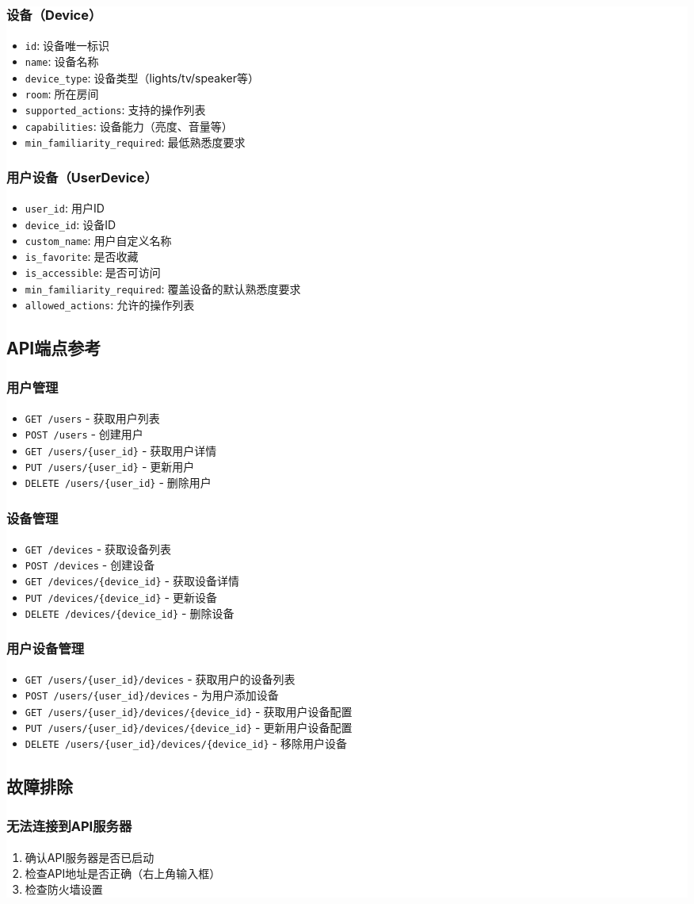 ### 设备（Device）
- `id`: 设备唯一标识
- `name`: 设备名称
- `device_type`: 设备类型（lights/tv/speaker等）
- `room`: 所在房间
- `supported_actions`: 支持的操作列表
- `capabilities`: 设备能力（亮度、音量等）
- `min_familiarity_required`: 最低熟悉度要求

### 用户设备（UserDevice）
- `user_id`: 用户ID
- `device_id`: 设备ID
- `custom_name`: 用户自定义名称
- `is_favorite`: 是否收藏
- `is_accessible`: 是否可访问
- `min_familiarity_required`: 覆盖设备的默认熟悉度要求
- `allowed_actions`: 允许的操作列表

## API端点参考

### 用户管理
- `GET /users` - 获取用户列表
- `POST /users` - 创建用户
- `GET /users/{user_id}` - 获取用户详情
- `PUT /users/{user_id}` - 更新用户
- `DELETE /users/{user_id}` - 删除用户

### 设备管理
- `GET /devices` - 获取设备列表
- `POST /devices` - 创建设备
- `GET /devices/{device_id}` - 获取设备详情
- `PUT /devices/{device_id}` - 更新设备
- `DELETE /devices/{device_id}` - 删除设备

### 用户设备管理
- `GET /users/{user_id}/devices` - 获取用户的设备列表
- `POST /users/{user_id}/devices` - 为用户添加设备
- `GET /users/{user_id}/devices/{device_id}` - 获取用户设备配置
- `PUT /users/{user_id}/devices/{device_id}` - 更新用户设备配置
- `DELETE /users/{user_id}/devices/{device_id}` - 移除用户设备

## 故障排除

### 无法连接到API服务器
1. 确认API服务器是否已启动
2. 检查API地址是否正确（右上角输入框）
3. 检查防火墙设置
